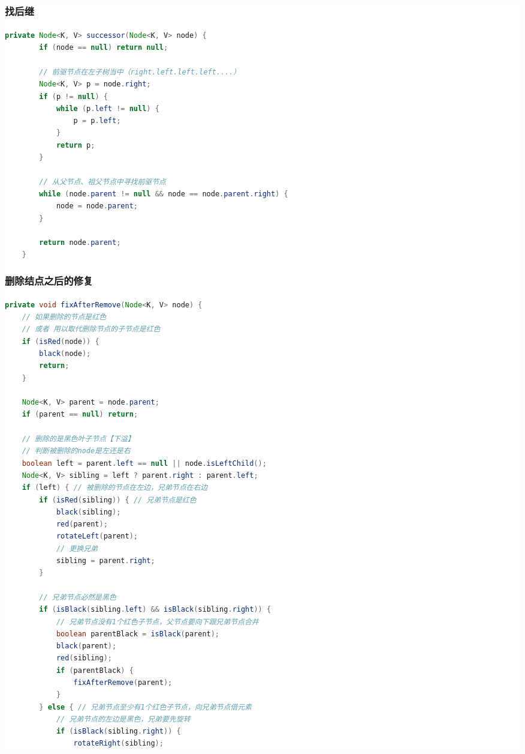 ### 找后继

```java
private Node<K, V> successor(Node<K, V> node) {
		if (node == null) return null;

		// 前驱节点在左子树当中（right.left.left.left....）
		Node<K, V> p = node.right;
		if (p != null) {
			while (p.left != null) {
				p = p.left;
			}
			return p;
		}

		// 从父节点、祖父节点中寻找前驱节点
		while (node.parent != null && node == node.parent.right) {
			node = node.parent;
		}

		return node.parent;
	}
```

### 删除结点之后的修复

```java
private void fixAfterRemove(Node<K, V> node) {
    // 如果删除的节点是红色
    // 或者 用以取代删除节点的子节点是红色
    if (isRed(node)) {
        black(node);
        return;
    }

    Node<K, V> parent = node.parent;
    if (parent == null) return;

    // 删除的是黑色叶子节点【下溢】
    // 判断被删除的node是左还是右
    boolean left = parent.left == null || node.isLeftChild();
    Node<K, V> sibling = left ? parent.right : parent.left;
    if (left) { // 被删除的节点在左边，兄弟节点在右边
        if (isRed(sibling)) { // 兄弟节点是红色
            black(sibling);
            red(parent);
            rotateLeft(parent);
            // 更换兄弟
            sibling = parent.right;
        }

        // 兄弟节点必然是黑色
        if (isBlack(sibling.left) && isBlack(sibling.right)) {
            // 兄弟节点没有1个红色子节点，父节点要向下跟兄弟节点合并
            boolean parentBlack = isBlack(parent);
            black(parent);
            red(sibling);
            if (parentBlack) {
                fixAfterRemove(parent);
            }
        } else { // 兄弟节点至少有1个红色子节点，向兄弟节点借元素
            // 兄弟节点的左边是黑色，兄弟要先旋转
            if (isBlack(sibling.right)) {
                rotateRight(sibling);
```